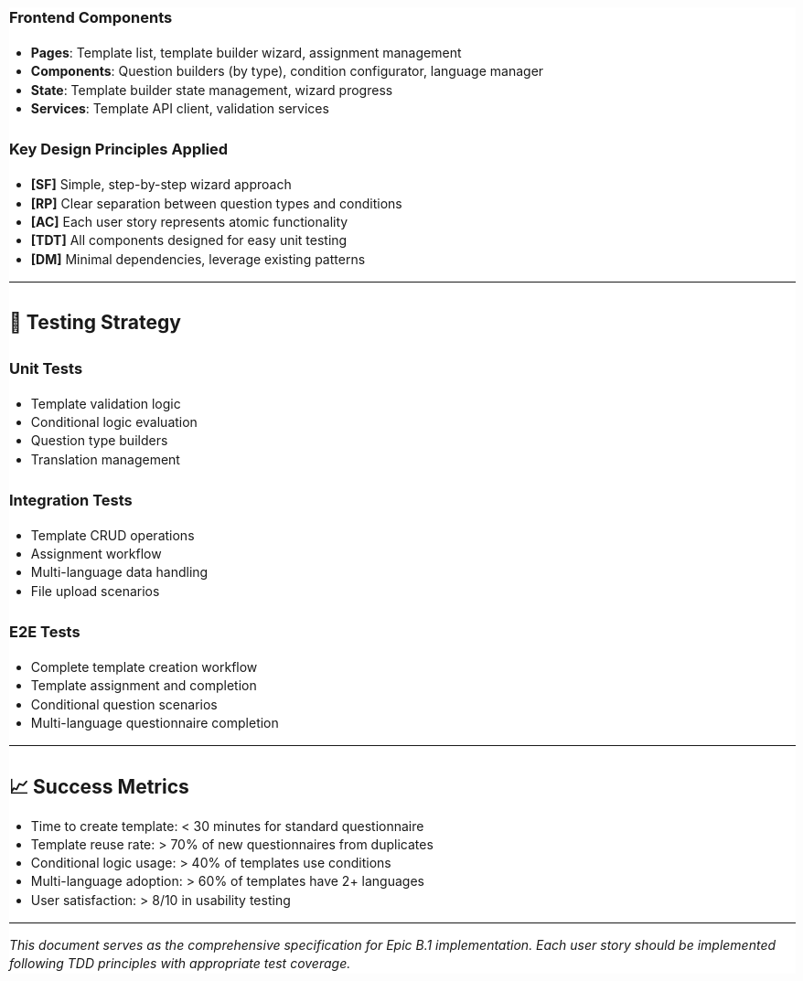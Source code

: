 ### Frontend Components

- **Pages**: Template list, template builder wizard, assignment management
- **Components**: Question builders (by type), condition configurator, language manager
- **State**: Template builder state management, wizard progress
- **Services**: Template API client, validation services

### Key Design Principles Applied

- **[SF]** Simple, step-by-step wizard approach
- **[RP]** Clear separation between question types and conditions
- **[AC]** Each user story represents atomic functionality
- **[TDT]** All components designed for easy unit testing
- **[DM]** Minimal dependencies, leverage existing patterns

---

## 🧪 Testing Strategy

### Unit Tests

- Template validation logic
- Conditional logic evaluation
- Question type builders
- Translation management

### Integration Tests

- Template CRUD operations
- Assignment workflow
- Multi-language data handling
- File upload scenarios

### E2E Tests

- Complete template creation workflow
- Template assignment and completion
- Conditional question scenarios
- Multi-language questionnaire completion

---

## 📈 Success Metrics

- Time to create template: < 30 minutes for standard questionnaire
- Template reuse rate: > 70% of new questionnaires from duplicates
- Conditional logic usage: > 40% of templates use conditions
- Multi-language adoption: > 60% of templates have 2+ languages
- User satisfaction: > 8/10 in usability testing

---

_This document serves as the comprehensive specification for Epic B.1 implementation. Each user story should be implemented following TDD principles with appropriate test coverage._
